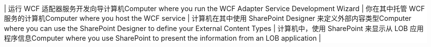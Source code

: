 |                                                                                                                                                                                                                                                                                                                                                                                                                                                                                                                                                                             <span data-ttu-id="e07dc-177">运行 WCF 适配器服务开发向导计算机</span><span class="sxs-lookup"><span data-stu-id="e07dc-177">Computer where you run the WCF Adapter Service Development Wizard</span></span>                                                                                                                                                                                                                                                                                                                                                                                                                                                                                                                                                                              |                                                                                                                                                                                                                                                                                                                                                                                                                                                                                                                                                                                                                                                                                      <span data-ttu-id="e07dc-178">你在其中托管 WCF 服务的计算机</span><span class="sxs-lookup"><span data-stu-id="e07dc-178">Computer where you host the WCF service</span></span>                                                                                                                                                                                                                                                                                                                                                                                                                                                                                                                                                                                                                                                                                       | <span data-ttu-id="e07dc-179">计算机在其中使用 SharePoint Designer 来定义外部内容类型</span><span class="sxs-lookup"><span data-stu-id="e07dc-179">Computer where you can use the SharePoint Designer to define your External Content Types</span></span> |                                    <span data-ttu-id="e07dc-180">计算机中，使用 SharePoint 来显示从 LOB 应用程序信息</span><span class="sxs-lookup"><span data-stu-id="e07dc-180">Computer where you use SharePoint to present the information from an LOB application</span></span>                                     |